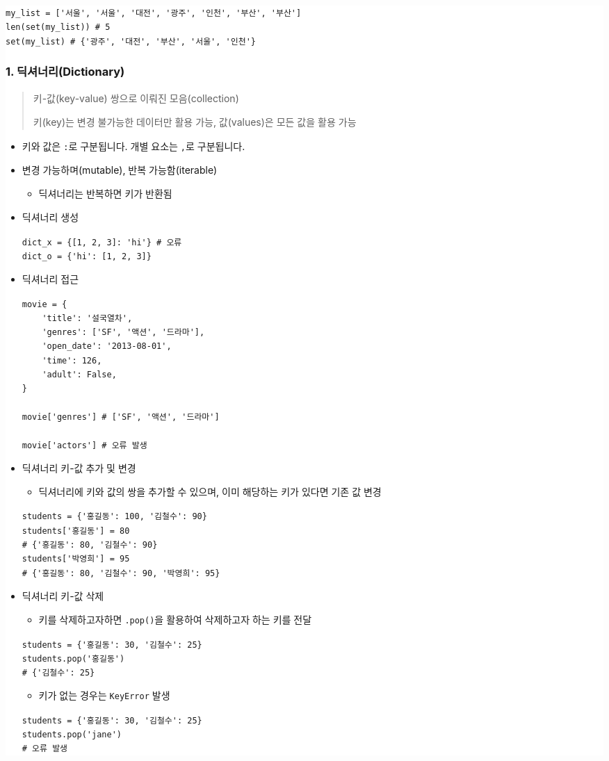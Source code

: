   ```
  my_list = ['서울', '서울', '대전', '광주', '인천', '부산', '부산']
  len(set(my_list)) # 5
  set(my_list) # {'광주', '대전', '부산', '서울', '인천'}
  ```

### 1. 딕셔너리(Dictionary)

> 키-값(key-value) 쌍으로 이뤄진 모음(collection)
>
>  키(key)는 변경 불가능한 데이터만 활용 가능, 값(values)은 모든 값을 활용 가능

- 키와 값은 `:`로 구분됩니다. 개별 요소는 `,`로 구분됩니다.

- 변경 가능하며(mutable), 반복 가능함(iterable)

  - 딕셔너리는 반복하면 키가 반환됨

- 딕셔너리 생성

  ```
  dict_x = {[1, 2, 3]: 'hi'} # 오류
  dict_o = {'hi': [1, 2, 3]}
  ```

- 딕셔너리 접근

  ```
  movie = {
      'title': '설국열차',
      'genres': ['SF', '액션', '드라마'],
      'open_date': '2013-08-01',
      'time': 126,
      'adult': False,
  }
  
  movie['genres'] # ['SF', '액션', '드라마']
  
  movie['actors'] # 오류 발생
  ```

- 딕셔너리 키-값 추가 및 변경

  - 딕셔너리에 키와 값의 쌍을 추가할 수 있으며, 이미 해당하는 키가 있다면 기존 값 변경

  ```
  students = {'홍길동': 100, '김철수': 90}
  students['홍길동'] = 80
  # {'홍길동': 80, '김철수': 90}
  students['박영희'] = 95
  # {'홍길동': 80, '김철수': 90, '박영희': 95}
  ```

- 딕셔너리 키-값 삭제

  - 키를 삭제하고자하면 `.pop()`을 활용하여 삭제하고자 하는 키를 전달

  ```
  students = {'홍길동': 30, '김철수': 25}
  students.pop('홍길동')
  # {'김철수': 25}
  ```

  - 키가 없는 경우는 `KeyError` 발생

  ```
  students = {'홍길동': 30, '김철수': 25}
  students.pop('jane')
  # 오류 발생
  ```